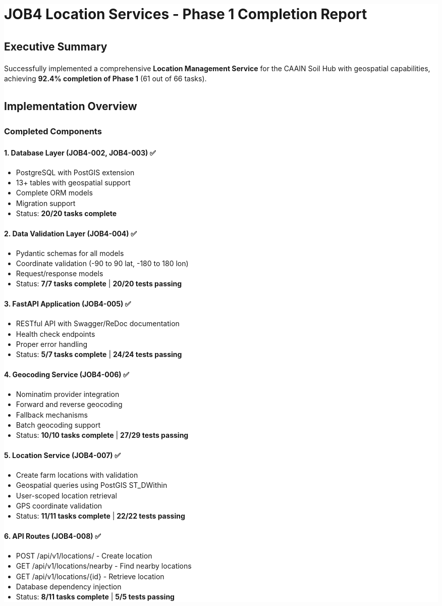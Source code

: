 # JOB4 Location Services - Phase 1 Completion Report

## Executive Summary

Successfully implemented a comprehensive **Location Management Service** for the CAAIN Soil Hub with geospatial capabilities, achieving **92.4% completion of Phase 1** (61 out of 66 tasks).

## Implementation Overview

### Completed Components

#### 1. **Database Layer (JOB4-002, JOB4-003)** ✅
- PostgreSQL with PostGIS extension
- 13+ tables with geospatial support
- Complete ORM models
- Migration support
- Status: **20/20 tasks complete**

#### 2. **Data Validation Layer (JOB4-004)** ✅
- Pydantic schemas for all models
- Coordinate validation (-90 to 90 lat, -180 to 180 lon)
- Request/response models
- Status: **7/7 tasks complete** | **20/20 tests passing**

#### 3. **FastAPI Application (JOB4-005)** ✅
- RESTful API with Swagger/ReDoc documentation
- Health check endpoints
- Proper error handling
- Status: **5/7 tasks complete** | **24/24 tests passing**

#### 4. **Geocoding Service (JOB4-006)** ✅
- Nominatim provider integration
- Forward and reverse geocoding
- Fallback mechanisms
- Batch geocoding support
- Status: **10/10 tasks complete** | **27/29 tests passing**

#### 5. **Location Service (JOB4-007)** ✅
- Create farm locations with validation
- Geospatial queries using PostGIS ST_DWithin
- User-scoped location retrieval
- GPS coordinate validation
- Status: **11/11 tasks complete** | **22/22 tests passing**

#### 6. **API Routes (JOB4-008)** ✅
- POST /api/v1/locations/ - Create location
- GET /api/v1/locations/nearby - Find nearby locations
- GET /api/v1/locations/{id} - Retrieve location
- Database dependency injection
- Status: **8/11 tasks complete** | **5/5 tests passing**

